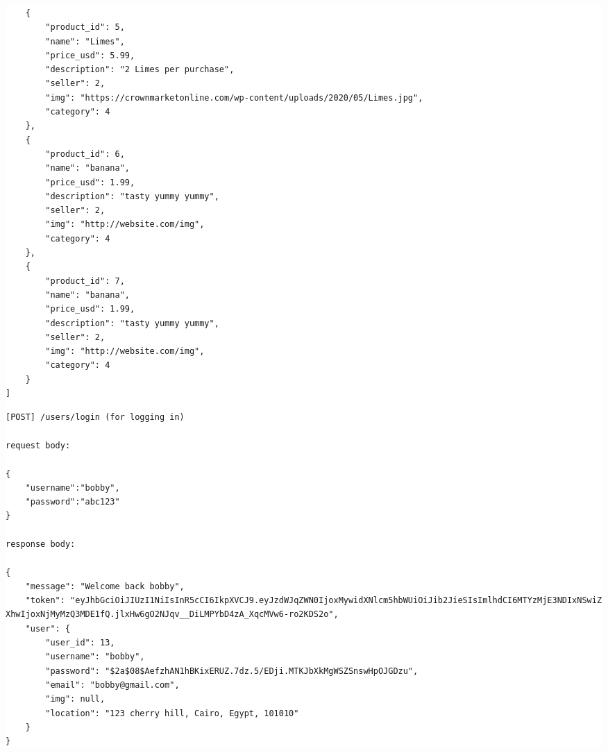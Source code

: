 ```
    {
        "product_id": 5,
        "name": "Limes",
        "price_usd": 5.99,
        "description": "2 Limes per purchase",
        "seller": 2,
        "img": "https://crownmarketonline.com/wp-content/uploads/2020/05/Limes.jpg",
        "category": 4
    },
    {
        "product_id": 6,
        "name": "banana",
        "price_usd": 1.99,
        "description": "tasty yummy yummy",
        "seller": 2,
        "img": "http://website.com/img",
        "category": 4
    },
    {
        "product_id": 7,
        "name": "banana",
        "price_usd": 1.99,
        "description": "tasty yummy yummy",
        "seller": 2,
        "img": "http://website.com/img",
        "category": 4
    }
]
```

```
[POST] /users/login (for logging in)

request body:

{
    "username":"bobby",
    "password":"abc123"
}

response body:

{
    "message": "Welcome back bobby",
    "token": "eyJhbGciOiJIUzI1NiIsInR5cCI6IkpXVCJ9.eyJzdWJqZWN0IjoxMywidXNlcm5hbWUiOiJib2JieSIsImlhdCI6MTYzMjE3NDIxNSwiZXhwIjoxNjMyMzQ3MDE1fQ.jlxHw6gO2NJqv__DiLMPYbD4zA_XqcMVw6-ro2KDS2o",
    "user": {
        "user_id": 13,
        "username": "bobby",
        "password": "$2a$08$AefzhAN1hBKixERUZ.7dz.5/EDji.MTKJbXkMgWSZSnswHpOJGDzu",
        "email": "bobby@gmail.com",
        "img": null,
        "location": "123 cherry hill, Cairo, Egypt, 101010"
    }
}
```
